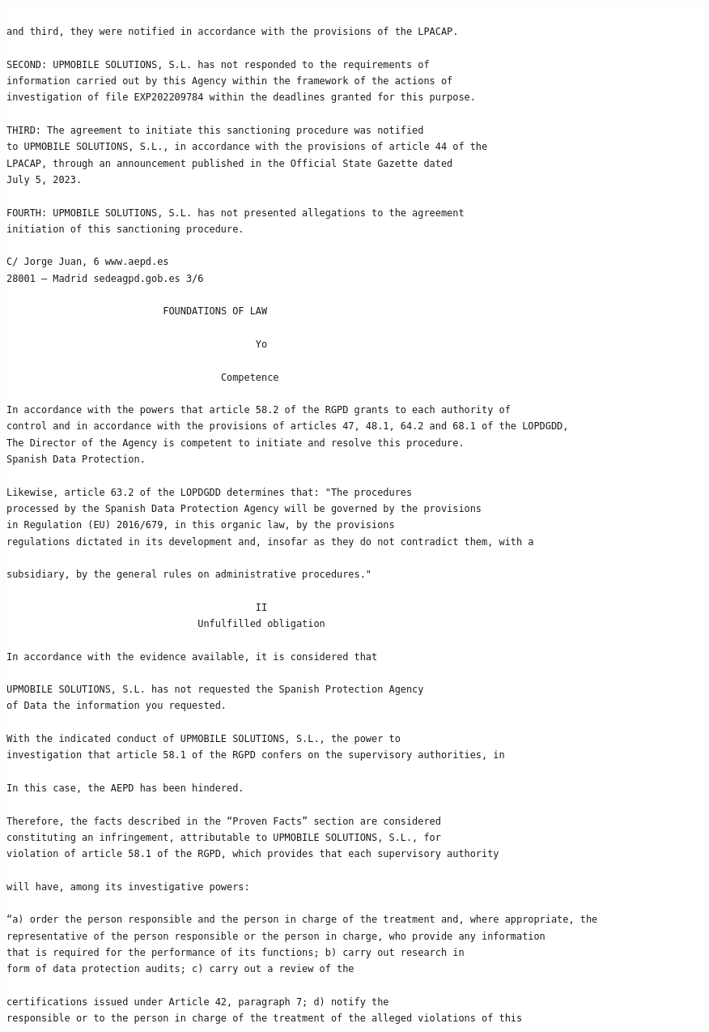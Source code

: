 ```

and third, they were notified in accordance with the provisions of the LPACAP.

SECOND: UPMOBILE SOLUTIONS, S.L. has not responded to the requirements of
information carried out by this Agency within the framework of the actions of
investigation of file EXP202209784 within the deadlines granted for this purpose.

THIRD: The agreement to initiate this sanctioning procedure was notified
to UPMOBILE SOLUTIONS, S.L., in accordance with the provisions of article 44 of the
LPACAP, through an announcement published in the Official State Gazette dated
July 5, 2023.

FOURTH: UPMOBILE SOLUTIONS, S.L. has not presented allegations to the agreement
initiation of this sanctioning procedure.

C/ Jorge Juan, 6 www.aepd.es
28001 – Madrid sedeagpd.gob.es 3/6

                           FOUNDATIONS OF LAW

                                           Yo

                                     Competence

In accordance with the powers that article 58.2 of the RGPD grants to each authority of
control and in accordance with the provisions of articles 47, 48.1, 64.2 and 68.1 of the LOPDGDD,
The Director of the Agency is competent to initiate and resolve this procedure.
Spanish Data Protection.

Likewise, article 63.2 of the LOPDGDD determines that: "The procedures
processed by the Spanish Data Protection Agency will be governed by the provisions
in Regulation (EU) 2016/679, in this organic law, by the provisions
regulations dictated in its development and, insofar as they do not contradict them, with a

subsidiary, by the general rules on administrative procedures."

                                           II
                                 Unfulfilled obligation

In accordance with the evidence available, it is considered that

UPMOBILE SOLUTIONS, S.L. has not requested the Spanish Protection Agency
of Data the information you requested.

With the indicated conduct of UPMOBILE SOLUTIONS, S.L., the power to
investigation that article 58.1 of the RGPD confers on the supervisory authorities, in

In this case, the AEPD has been hindered.

Therefore, the facts described in the “Proven Facts” section are considered
constituting an infringement, attributable to UPMOBILE SOLUTIONS, S.L., for
violation of article 58.1 of the RGPD, which provides that each supervisory authority

will have, among its investigative powers:

“a) order the person responsible and the person in charge of the treatment and, where appropriate, the
representative of the person responsible or the person in charge, who provide any information
that is required for the performance of its functions; b) carry out research in
form of data protection audits; c) carry out a review of the

certifications issued under Article 42, paragraph 7; d) notify the
responsible or to the person in charge of the treatment of the alleged violations of this
```